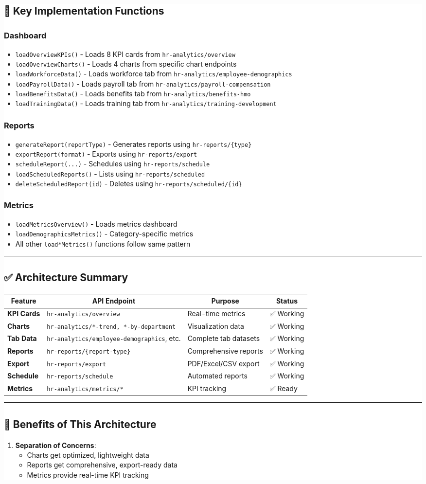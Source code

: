 
## 📝 **Key Implementation Functions**

### Dashboard
- `loadOverviewKPIs()` - Loads 8 KPI cards from `hr-analytics/overview`
- `loadOverviewCharts()` - Loads 4 charts from specific chart endpoints
- `loadWorkforceData()` - Loads workforce tab from `hr-analytics/employee-demographics`
- `loadPayrollData()` - Loads payroll tab from `hr-analytics/payroll-compensation`
- `loadBenefitsData()` - Loads benefits tab from `hr-analytics/benefits-hmo`
- `loadTrainingData()` - Loads training tab from `hr-analytics/training-development`

### Reports
- `generateReport(reportType)` - Generates reports using `hr-reports/{type}`
- `exportReport(format)` - Exports using `hr-reports/export`
- `scheduleReport(...)` - Schedules using `hr-reports/schedule`
- `loadScheduledReports()` - Lists using `hr-reports/scheduled`
- `deleteScheduledReport(id)` - Deletes using `hr-reports/scheduled/{id}`

### Metrics
- `loadMetricsOverview()` - Loads metrics dashboard
- `loadDemographicsMetrics()` - Category-specific metrics
- All other `load*Metrics()` functions follow same pattern

---

## ✅ **Architecture Summary**

| Feature | API Endpoint | Purpose | Status |
|---------|-------------|---------|--------|
| **KPI Cards** | `hr-analytics/overview` | Real-time metrics | ✅ Working |
| **Charts** | `hr-analytics/*-trend, *-by-department` | Visualization data | ✅ Working |
| **Tab Data** | `hr-analytics/employee-demographics`, etc. | Complete tab datasets | ✅ Working |
| **Reports** | `hr-reports/{report-type}` | Comprehensive reports | ✅ Working |
| **Export** | `hr-reports/export` | PDF/Excel/CSV export | ✅ Working |
| **Schedule** | `hr-reports/schedule` | Automated reports | ✅ Working |
| **Metrics** | `hr-analytics/metrics/*` | KPI tracking | ✅ Ready |

---

## 🎯 **Benefits of This Architecture**

1. **Separation of Concerns**:
   - Charts get optimized, lightweight data
   - Reports get comprehensive, export-ready data
   - Metrics provide real-time KPI tracking
